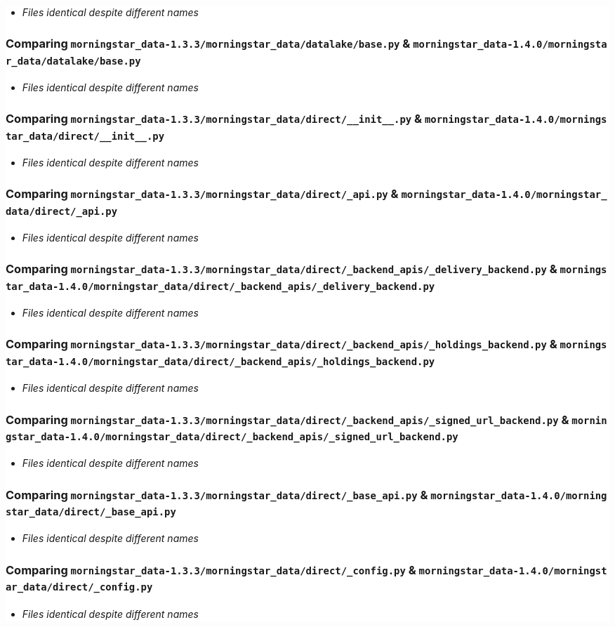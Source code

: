  * *Files identical despite different names*

### Comparing `morningstar_data-1.3.3/morningstar_data/datalake/base.py` & `morningstar_data-1.4.0/morningstar_data/datalake/base.py`

 * *Files identical despite different names*

### Comparing `morningstar_data-1.3.3/morningstar_data/direct/__init__.py` & `morningstar_data-1.4.0/morningstar_data/direct/__init__.py`

 * *Files identical despite different names*

### Comparing `morningstar_data-1.3.3/morningstar_data/direct/_api.py` & `morningstar_data-1.4.0/morningstar_data/direct/_api.py`

 * *Files identical despite different names*

### Comparing `morningstar_data-1.3.3/morningstar_data/direct/_backend_apis/_delivery_backend.py` & `morningstar_data-1.4.0/morningstar_data/direct/_backend_apis/_delivery_backend.py`

 * *Files identical despite different names*

### Comparing `morningstar_data-1.3.3/morningstar_data/direct/_backend_apis/_holdings_backend.py` & `morningstar_data-1.4.0/morningstar_data/direct/_backend_apis/_holdings_backend.py`

 * *Files identical despite different names*

### Comparing `morningstar_data-1.3.3/morningstar_data/direct/_backend_apis/_signed_url_backend.py` & `morningstar_data-1.4.0/morningstar_data/direct/_backend_apis/_signed_url_backend.py`

 * *Files identical despite different names*

### Comparing `morningstar_data-1.3.3/morningstar_data/direct/_base_api.py` & `morningstar_data-1.4.0/morningstar_data/direct/_base_api.py`

 * *Files identical despite different names*

### Comparing `morningstar_data-1.3.3/morningstar_data/direct/_config.py` & `morningstar_data-1.4.0/morningstar_data/direct/_config.py`

 * *Files identical despite different names*
